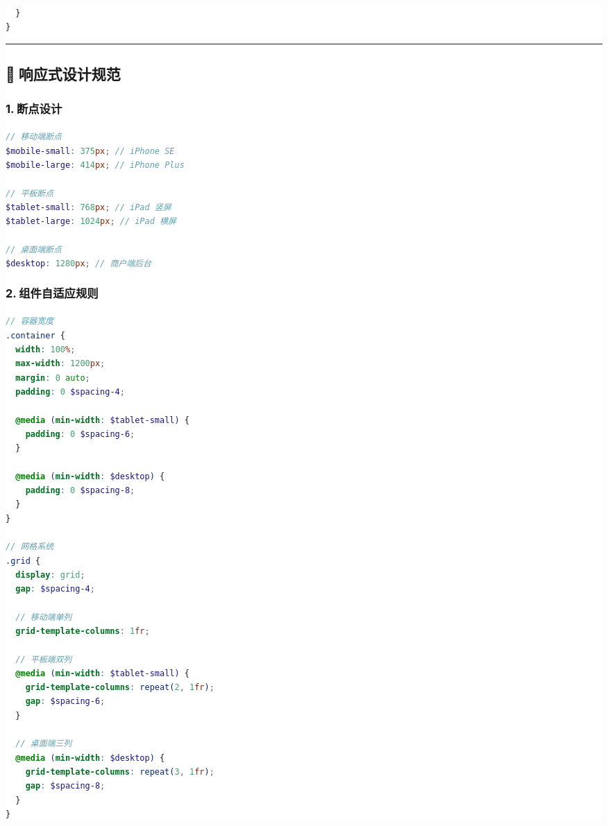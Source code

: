 ```scss
  }
}
```

---

## 📐 响应式设计规范

### 1. 断点设计

```scss
// 移动端断点
$mobile-small: 375px; // iPhone SE
$mobile-large: 414px; // iPhone Plus

// 平板断点
$tablet-small: 768px; // iPad 竖屏
$tablet-large: 1024px; // iPad 横屏

// 桌面端断点
$desktop: 1280px; // 商户端后台
```

### 2. 组件自适应规则

```scss
// 容器宽度
.container {
  width: 100%;
  max-width: 1200px;
  margin: 0 auto;
  padding: 0 $spacing-4;

  @media (min-width: $tablet-small) {
    padding: 0 $spacing-6;
  }

  @media (min-width: $desktop) {
    padding: 0 $spacing-8;
  }
}

// 网格系统
.grid {
  display: grid;
  gap: $spacing-4;

  // 移动端单列
  grid-template-columns: 1fr;

  // 平板端双列
  @media (min-width: $tablet-small) {
    grid-template-columns: repeat(2, 1fr);
    gap: $spacing-6;
  }

  // 桌面端三列
  @media (min-width: $desktop) {
    grid-template-columns: repeat(3, 1fr);
    gap: $spacing-8;
  }
}
```

